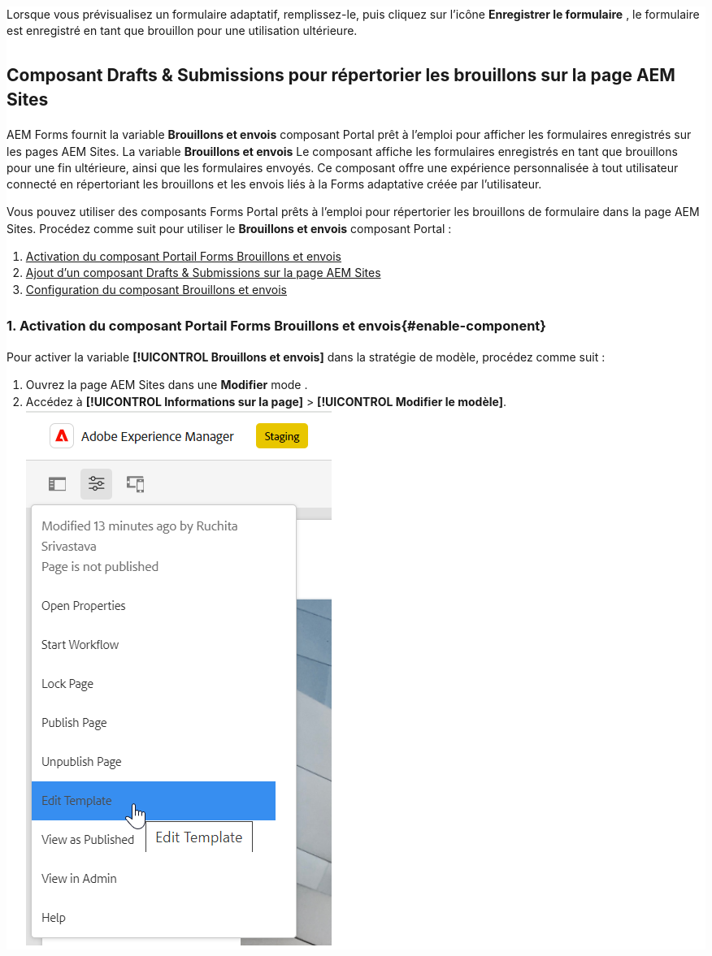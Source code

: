 Lorsque vous prévisualisez un formulaire adaptatif, remplissez-le, puis cliquez sur l’icône **Enregistrer le formulaire** , le formulaire est enregistré en tant que brouillon pour une utilisation ultérieure.

## Composant Drafts &amp; Submissions pour répertorier les brouillons sur la page AEM Sites

AEM Forms fournit la variable **Brouillons et envois** composant Portal prêt à l’emploi pour afficher les formulaires enregistrés sur les pages AEM Sites. La variable **Brouillons et envois** Le composant affiche les formulaires enregistrés en tant que brouillons pour une fin ultérieure, ainsi que les formulaires envoyés. Ce composant offre une expérience personnalisée à tout utilisateur connecté en répertoriant les brouillons et les envois liés à la Forms adaptative créée par l’utilisateur.

Vous pouvez utiliser des composants Forms Portal prêts à l’emploi pour répertorier les brouillons de formulaire dans la page AEM Sites. Procédez comme suit pour utiliser le **Brouillons et envois** composant Portal :

1. [Activation du composant Portail Forms Brouillons et envois](#enable-component)
2. [Ajout d’un composant Drafts &amp; Submissions sur la page AEM Sites](#Add-drafts-submissions-component)
3. [Configuration du composant Brouillons et envois](#configure-drafts-submissions-component)

### 1. Activation du composant Portail Forms Brouillons et envois{#enable-component}

Pour activer la variable **[!UICONTROL Brouillons et envois]** dans la stratégie de modèle, procédez comme suit :

1. Ouvrez la page AEM Sites dans une **Modifier** mode .
1. Accédez à **[!UICONTROL Informations sur la page]** > **[!UICONTROL Modifier le modèle]**.
   ![Modifier la stratégie de modèle](/help/forms/assets/save-form-as-draft-edit-template.png)
